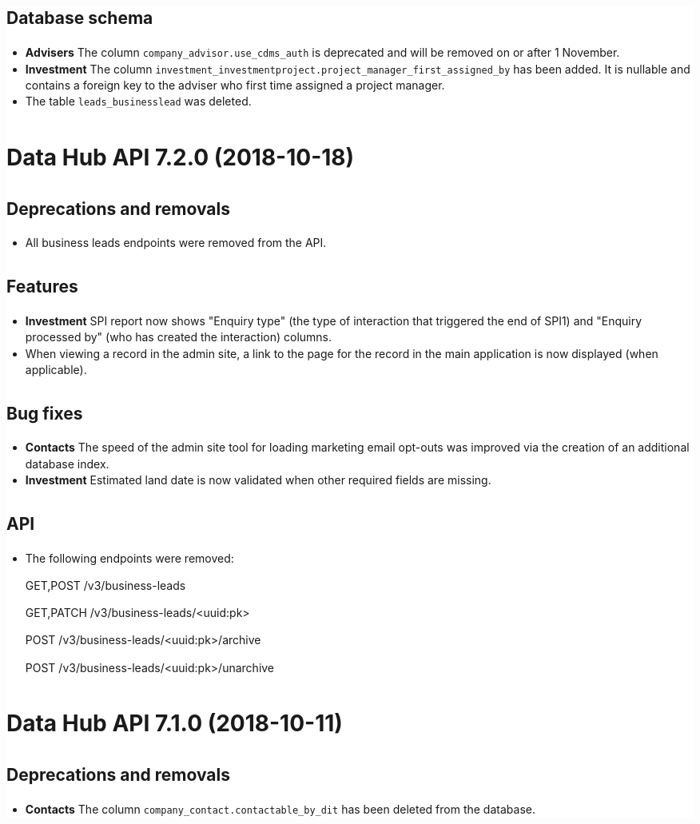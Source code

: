 Database schema
---------------

-   **Advisers** The column `company_advisor.use_cdms_auth` is
    deprecated and will be removed on or after 1 November.
-   **Investment** The column
    `investment_investmentproject.project_manager_first_assigned_by` has
    been added. It is nullable and contains a foreign key to the adviser
    who first time assigned a project manager.
-   The table `leads_businesslead` was deleted.

Data Hub API 7.2.0 (2018-10-18)
===============================

Deprecations and removals
-------------------------

-   All business leads endpoints were removed from the API.

Features
--------

-   **Investment** SPI report now shows \"Enquiry type\" (the type of
    interaction that triggered the end of SPI1) and \"Enquiry processed
    by\" (who has created the interaction) columns.
-   When viewing a record in the admin site, a link to the page for the
    record in the main application is now displayed (when applicable).

Bug fixes
---------

-   **Contacts** The speed of the admin site tool for loading marketing
    email opt-outs was improved via the creation of an additional
    database index.
-   **Investment** Estimated land date is now validated when other
    required fields are missing.

API
---

-   The following endpoints were removed:

    GET,POST /v3/business-leads

    GET,PATCH /v3/business-leads/\<uuid:pk\>

    POST /v3/business-leads/\<uuid:pk\>/archive

    POST /v3/business-leads/\<uuid:pk\>/unarchive

Data Hub API 7.1.0 (2018-10-11)
===============================

Deprecations and removals
-------------------------

-   **Contacts** The column `company_contact.contactable_by_dit` has
    been deleted from the database.
